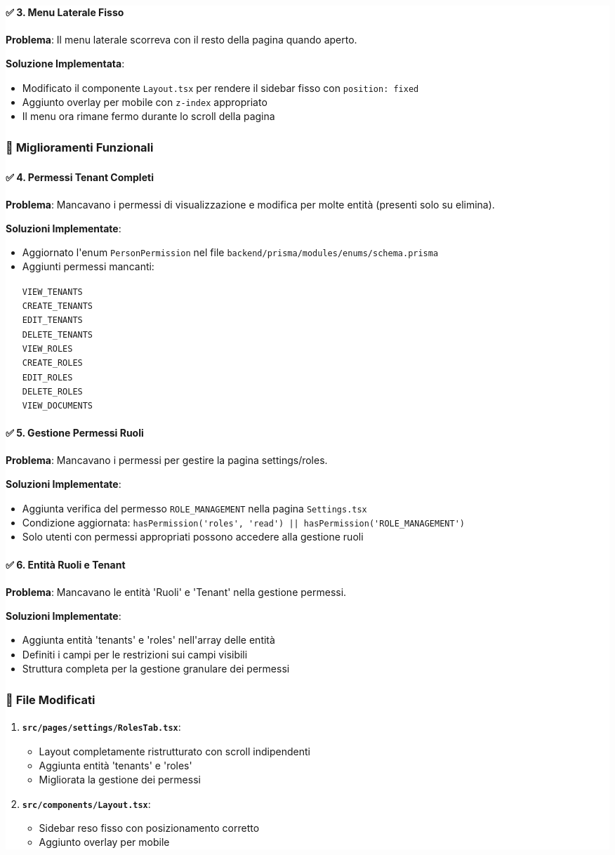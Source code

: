 #### ✅ **3. Menu Laterale Fisso**
**Problema**: Il menu laterale scorreva con il resto della pagina quando aperto.

**Soluzione Implementata**:
- Modificato il componente `Layout.tsx` per rendere il sidebar fisso con `position: fixed`
- Aggiunto overlay per mobile con `z-index` appropriato
- Il menu ora rimane fermo durante lo scroll della pagina

### 🔧 **Miglioramenti Funzionali**

#### ✅ **4. Permessi Tenant Completi**
**Problema**: Mancavano i permessi di visualizzazione e modifica per molte entità (presenti solo su elimina).

**Soluzioni Implementate**:
- Aggiornato l'enum `PersonPermission` nel file `backend/prisma/modules/enums/schema.prisma`
- Aggiunti permessi mancanti:
  ```prisma
  VIEW_TENANTS
  CREATE_TENANTS
  EDIT_TENANTS
  DELETE_TENANTS
  VIEW_ROLES
  CREATE_ROLES
  EDIT_ROLES
  DELETE_ROLES
  VIEW_DOCUMENTS
  ```

#### ✅ **5. Gestione Permessi Ruoli**
**Problema**: Mancavano i permessi per gestire la pagina settings/roles.

**Soluzioni Implementate**:
- Aggiunta verifica del permesso `ROLE_MANAGEMENT` nella pagina `Settings.tsx`
- Condizione aggiornata: `hasPermission('roles', 'read') || hasPermission('ROLE_MANAGEMENT')`
- Solo utenti con permessi appropriati possono accedere alla gestione ruoli

#### ✅ **6. Entità Ruoli e Tenant**
**Problema**: Mancavano le entità 'Ruoli' e 'Tenant' nella gestione permessi.

**Soluzioni Implementate**:
- Aggiunta entità 'tenants' e 'roles' nell'array delle entità
- Definiti i campi per le restrizioni sui campi visibili
- Struttura completa per la gestione granulare dei permessi

### 📁 **File Modificati**

1. **`src/pages/settings/RolesTab.tsx`**:
   - Layout completamente ristrutturato con scroll indipendenti
   - Aggiunta entità 'tenants' e 'roles'
   - Migliorata la gestione dei permessi

2. **`src/components/Layout.tsx`**:
   - Sidebar reso fisso con posizionamento corretto
   - Aggiunto overlay per mobile
